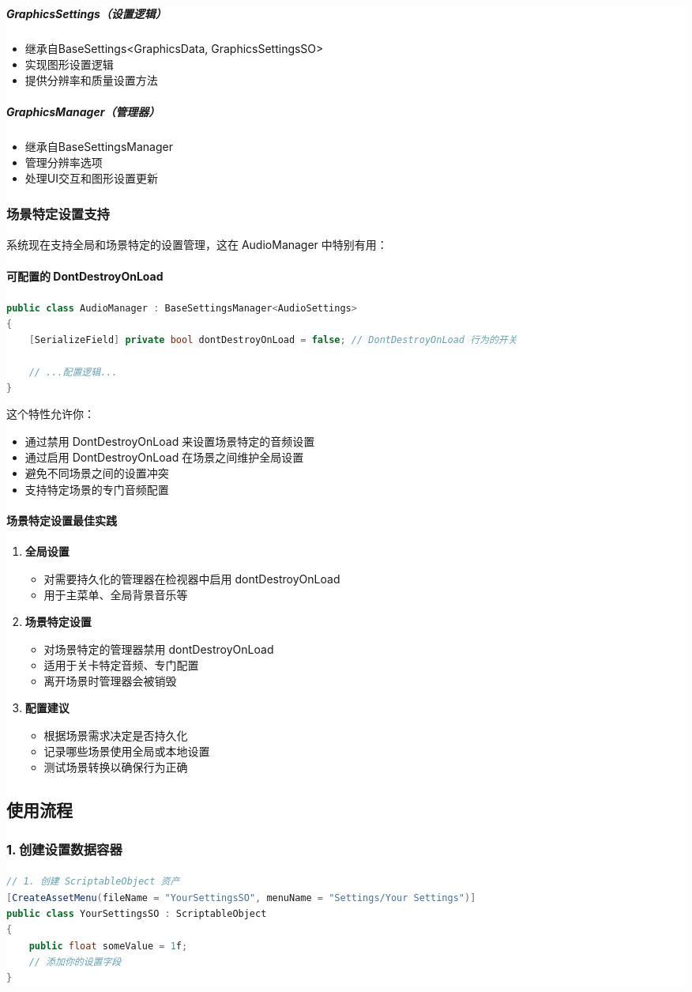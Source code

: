 ##### GraphicsSettings（设置逻辑）

- 继承自BaseSettings<GraphicsData, GraphicsSettingsSO>
- 实现图形设置逻辑
- 提供分辨率和质量设置方法

##### GraphicsManager（管理器）

- 继承自BaseSettingsManager<GraphicsSettings>
- 管理分辨率选项
- 处理UI交互和图形设置更新

### 场景特定设置支持

系统现在支持全局和场景特定的设置管理，这在 AudioManager 中特别有用：

#### 可配置的 DontDestroyOnLoad

```csharp
public class AudioManager : BaseSettingsManager<AudioSettings>
{
    [SerializeField] private bool dontDestroyOnLoad = false; // DontDestroyOnLoad 行为的开关
    
    // ...配置逻辑...
}
```

这个特性允许你：

- 通过禁用 DontDestroyOnLoad 来设置场景特定的音频设置
- 通过启用 DontDestroyOnLoad 在场景之间维护全局设置
- 避免不同场景之间的设置冲突
- 支持特定场景的专门音频配置

#### 场景特定设置最佳实践

1. **全局设置**
   - 对需要持久化的管理器在检视器中启用 dontDestroyOnLoad
   - 用于主菜单、全局背景音乐等

2. **场景特定设置**
   - 对场景特定的管理器禁用 dontDestroyOnLoad
   - 适用于关卡特定音频、专门配置
   - 离开场景时管理器会被销毁

3. **配置建议**
   - 根据场景需求决定是否持久化
   - 记录哪些场景使用全局或本地设置
   - 测试场景转换以确保行为正确

## 使用流程

### 1. 创建设置数据容器

```csharp
// 1. 创建 ScriptableObject 资产
[CreateAssetMenu(fileName = "YourSettingsSO", menuName = "Settings/Your Settings")]
public class YourSettingsSO : ScriptableObject
{
    public float someValue = 1f;
    // 添加你的设置字段
}
```
